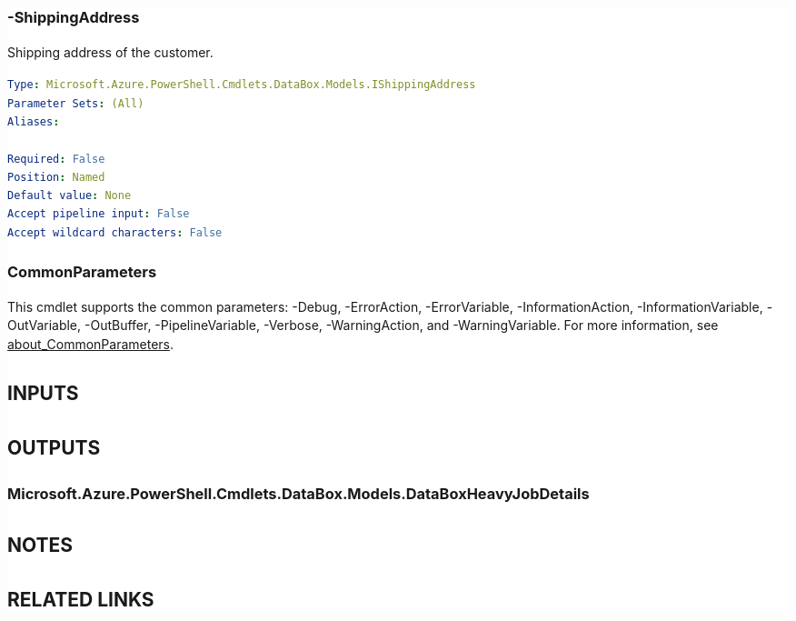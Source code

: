 ### -ShippingAddress
Shipping address of the customer.

```yaml
Type: Microsoft.Azure.PowerShell.Cmdlets.DataBox.Models.IShippingAddress
Parameter Sets: (All)
Aliases:

Required: False
Position: Named
Default value: None
Accept pipeline input: False
Accept wildcard characters: False
```

### CommonParameters
This cmdlet supports the common parameters: -Debug, -ErrorAction, -ErrorVariable, -InformationAction, -InformationVariable, -OutVariable, -OutBuffer, -PipelineVariable, -Verbose, -WarningAction, and -WarningVariable. For more information, see [about_CommonParameters](http://go.microsoft.com/fwlink/?LinkID=113216).

## INPUTS

## OUTPUTS

### Microsoft.Azure.PowerShell.Cmdlets.DataBox.Models.DataBoxHeavyJobDetails

## NOTES

## RELATED LINKS

